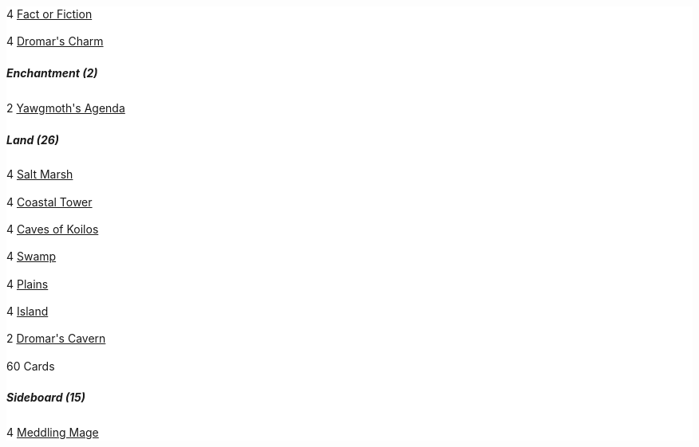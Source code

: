 
4
[Fact or Fiction](http://gatherer.wizards.com/Pages/Search/Default.aspx?name=+%5BFact%5D+%5Bor%5D+%5BFiction%5D)


4
[Dromar's Charm](http://gatherer.wizards.com/Pages/Search/Default.aspx?name=+%5BDromar%5D+%5BCharm%5D)



##### Enchantment (2)



2
[Yawgmoth's Agenda](http://gatherer.wizards.com/Pages/Search/Default.aspx?name=+%5BYawgmoth%5D+%5BAgenda%5D)



##### Land (26)



4
[Salt Marsh](http://gatherer.wizards.com/Pages/Search/Default.aspx?name=+%5BSalt%5D+%5BMarsh%5D)


4
[Coastal Tower](http://gatherer.wizards.com/Pages/Search/Default.aspx?name=+%5BCoastal%5D+%5BTower%5D)


4
[Caves of Koilos](http://gatherer.wizards.com/Pages/Search/Default.aspx?name=+%5BCaves%5D+%5Bof%5D+%5BKoilos%5D)


4
[Swamp](http://gatherer.wizards.com/Pages/Search/Default.aspx?name=+%5BSwamp%5D)


4
[Plains](http://gatherer.wizards.com/Pages/Search/Default.aspx?name=+%5BPlains%5D)


4
[Island](http://gatherer.wizards.com/Pages/Search/Default.aspx?name=+%5BIsland%5D)


2
[Dromar's Cavern](http://gatherer.wizards.com/Pages/Search/Default.aspx?name=+%5BDromar%5D+%5BCavern%5D)


60 Cards 


##### Sideboard (15)



4
[Meddling Mage](http://gatherer.wizards.com/Pages/Search/Default.aspx?name=+%5BMeddling%5D+%5BMage%5D)
